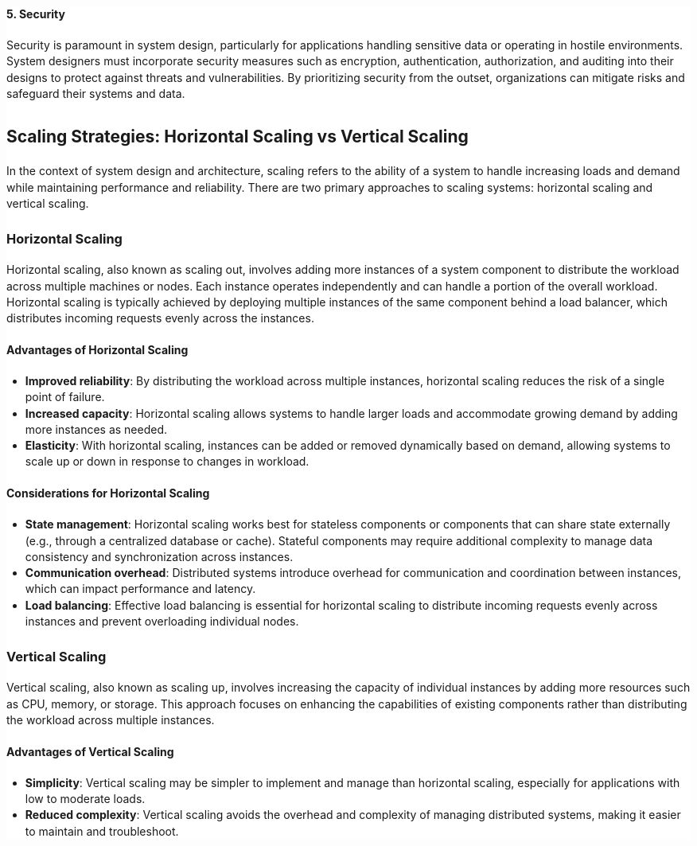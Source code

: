 #### 5. Security

Security is paramount in system design, particularly for applications handling sensitive data or operating in hostile environments. System designers must incorporate security measures such as encryption, authentication, authorization, and auditing into their designs to protect against threats and vulnerabilities. By prioritizing security from the outset, organizations can mitigate risks and safeguard their systems and data.

## Scaling Strategies: Horizontal Scaling vs Vertical Scaling

In the context of system design and architecture, scaling refers to the ability of a system to handle increasing loads and demand while maintaining performance and reliability. There are two primary approaches to scaling systems: horizontal scaling and vertical scaling.

### Horizontal Scaling

Horizontal scaling, also known as scaling out, involves adding more instances of a system component to distribute the workload across multiple machines or nodes. Each instance operates independently and can handle a portion of the overall workload. Horizontal scaling is typically achieved by deploying multiple instances of the same component behind a load balancer, which distributes incoming requests evenly across the instances.

#### Advantages of Horizontal Scaling

- **Improved reliability**: By distributing the workload across multiple instances, horizontal scaling reduces the risk of a single point of failure.
- **Increased capacity**: Horizontal scaling allows systems to handle larger loads and accommodate growing demand by adding more instances as needed.
- **Elasticity**: With horizontal scaling, instances can be added or removed dynamically based on demand, allowing systems to scale up or down in response to changes in workload.

#### Considerations for Horizontal Scaling

- **State management**: Horizontal scaling works best for stateless components or components that can share state externally (e.g., through a centralized database or cache). Stateful components may require additional complexity to manage data consistency and synchronization across instances.
- **Communication overhead**: Distributed systems introduce overhead for communication and coordination between instances, which can impact performance and latency.
- **Load balancing**: Effective load balancing is essential for horizontal scaling to distribute incoming requests evenly across instances and prevent overloading individual nodes.

### Vertical Scaling

Vertical scaling, also known as scaling up, involves increasing the capacity of individual instances by adding more resources such as CPU, memory, or storage. This approach focuses on enhancing the capabilities of existing components rather than distributing the workload across multiple instances.

#### Advantages of Vertical Scaling

- **Simplicity**: Vertical scaling may be simpler to implement and manage than horizontal scaling, especially for applications with low to moderate loads.
- **Reduced complexity**: Vertical scaling avoids the overhead and complexity of managing distributed systems, making it easier to maintain and troubleshoot.
